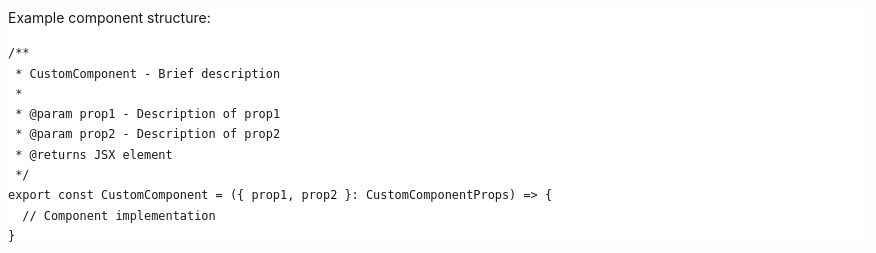 Example component structure:
```tsx
/**
 * CustomComponent - Brief description
 * 
 * @param prop1 - Description of prop1
 * @param prop2 - Description of prop2
 * @returns JSX element
 */
export const CustomComponent = ({ prop1, prop2 }: CustomComponentProps) => {
  // Component implementation
}
```